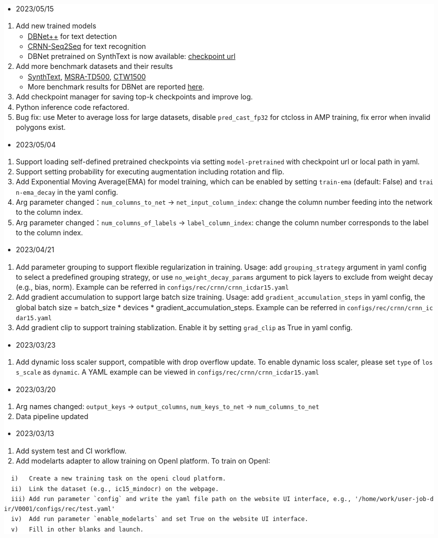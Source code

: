 - 2023/05/15
1. Add new trained models
    - [DBNet++](https://github.com/mindspore-lab/mindocr/blob/main/configs/det/dbnet) for text detection
    - [CRNN-Seq2Seq](https://github.com/mindspore-lab/mindocr/blob/main/configs/rec/rare) for text recognition
    - DBNet pretrained on SynthText is now available: [checkpoint url](https://download.mindspore.cn/toolkits/mindocr/dbnet/dbnet_resnet50_synthtext-40655acb.ckpt)
2. Add more benchmark datasets and their results
    - [SynthText](datasets/synthtext.md), [MSRA-TD500](datasets/td500.md), [CTW1500](datasets/ctw1500.md)
    - More benchmark results for DBNet are reported [here](https://github.com/mindspore-lab/mindocr/blob/main/configs/det/dbnet/README.md).
3. Add checkpoint manager for saving top-k checkpoints and improve log.
4. Python inference code refactored.
5. Bug fix: use Meter to average loss for large datasets, disable `pred_cast_fp32` for ctcloss in AMP training, fix error when invalid polygons exist.

- 2023/05/04
1. Support loading self-defined pretrained checkpoints via setting `model-pretrained` with checkpoint url or local path in yaml.
2. Support setting probability for executing augmentation including rotation and flip.
3. Add Exponential Moving Average(EMA) for model training, which can be enabled by setting `train-ema` (default: False) and `train-ema_decay` in the yaml config.
4. Arg parameter changed：`num_columns_to_net` -> `net_input_column_index`: change the column number feeding into the network to the column index.
5. Arg parameter changed：`num_columns_of_labels` -> `label_column_index`: change the column number corresponds to the label to the column index.

- 2023/04/21
1. Add parameter grouping to support flexible regularization in training. Usage: add `grouping_strategy` argument in yaml config to select a predefined grouping strategy, or use `no_weight_decay_params` argument to pick layers to exclude from weight decay (e.g., bias, norm). Example can be referred in `configs/rec/crnn/crnn_icdar15.yaml`
2. Add gradient accumulation to support large batch size training. Usage: add `gradient_accumulation_steps` in yaml config, the global batch size = batch_size * devices * gradient_accumulation_steps. Example can be referred in `configs/rec/crnn/crnn_icdar15.yaml`
3. Add gradient clip to support training stablization. Enable it by setting `grad_clip` as True in yaml config.

- 2023/03/23
1. Add dynamic loss scaler support, compatible with drop overflow update. To enable dynamic loss scaler, please set `type` of `loss_scale` as `dynamic`. A YAML example can be viewed in `configs/rec/crnn/crnn_icdar15.yaml`

- 2023/03/20
1. Arg names changed: `output_keys` -> `output_columns`, `num_keys_to_net` -> `num_columns_to_net`
2. Data pipeline updated

- 2023/03/13
1. Add system test and CI workflow.
2. Add modelarts adapter to allow training on OpenI platform. To train on OpenI:
  ```text
    i)   Create a new training task on the openi cloud platform.
    ii)  Link the dataset (e.g., ic15_mindocr) on the webpage.
    iii) Add run parameter `config` and write the yaml file path on the website UI interface, e.g., '/home/work/user-job-dir/V0001/configs/rec/test.yaml'
    iv)  Add run parameter `enable_modelarts` and set True on the website UI interface.
    v)   Fill in other blanks and launch.
  ```
